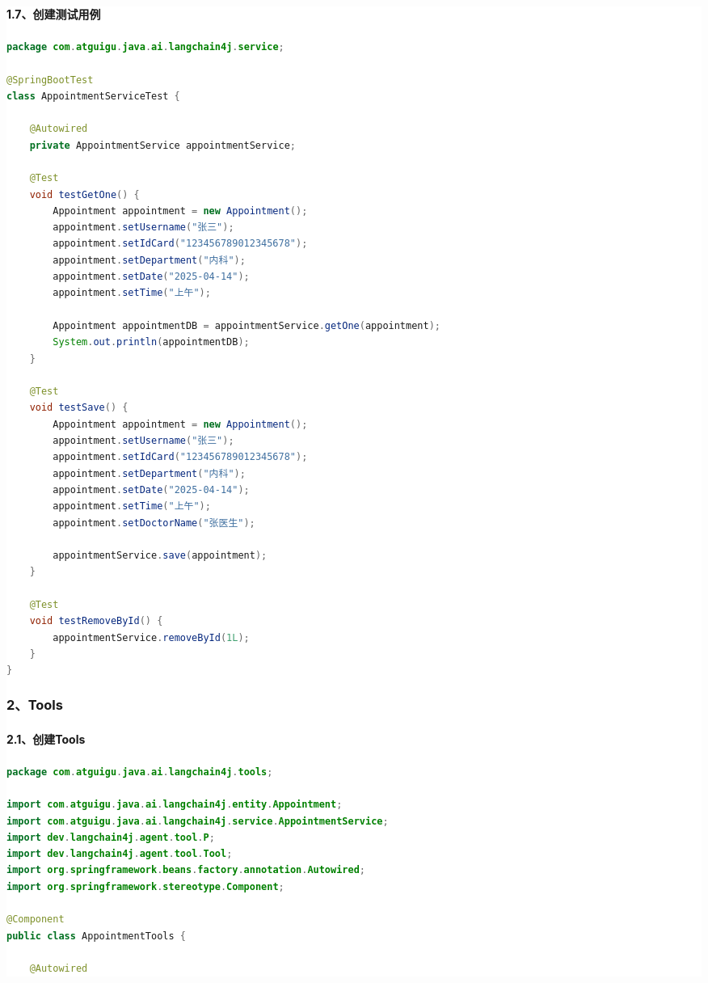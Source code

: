 

#### 1.7、创建测试用例

```java
package com.atguigu.java.ai.langchain4j.service;

@SpringBootTest
class AppointmentServiceTest {

    @Autowired
    private AppointmentService appointmentService;

    @Test
    void testGetOne() {
        Appointment appointment = new Appointment();
        appointment.setUsername("张三");
        appointment.setIdCard("123456789012345678");
        appointment.setDepartment("内科");
        appointment.setDate("2025-04-14");
        appointment.setTime("上午");

        Appointment appointmentDB = appointmentService.getOne(appointment);
        System.out.println(appointmentDB);
    }

    @Test
    void testSave() {
        Appointment appointment = new Appointment();
        appointment.setUsername("张三");
        appointment.setIdCard("123456789012345678");
        appointment.setDepartment("内科");
        appointment.setDate("2025-04-14");
        appointment.setTime("上午");
        appointment.setDoctorName("张医生");

        appointmentService.save(appointment);
    }

    @Test
    void testRemoveById() {
        appointmentService.removeById(1L);
    }
}
```



### 2、Tools

#### 2.1、创建Tools

```java
package com.atguigu.java.ai.langchain4j.tools;

import com.atguigu.java.ai.langchain4j.entity.Appointment;
import com.atguigu.java.ai.langchain4j.service.AppointmentService;
import dev.langchain4j.agent.tool.P;
import dev.langchain4j.agent.tool.Tool;
import org.springframework.beans.factory.annotation.Autowired;
import org.springframework.stereotype.Component;

@Component
public class AppointmentTools {

    @Autowired
```